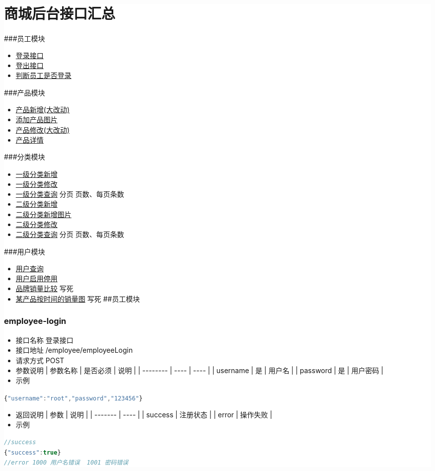 # 商城后台接口汇总

###员工模块
- [登录接口](#employee-login)
- [登出接口](#employee-logout)
- [判断员工是否登录](#check-root-login)

###产品模块

- [产品新增(大改动)](#add-product)
- [添加产品图片](#add-product-pic)    
- [产品修改(大改动)](#update-product) 
- [产品详情](#query-product-detail-list)

###分类模块

- [一级分类新增](#add-top-category)   
- [一级分类修改](#update-top-category)
- [一级分类查询](#query-top-category-paging)   分页  页数、每页条数
- [二级分类新增](#add-second-category)  
- [二级分类新增图片](#add-second-category-pic)  
- [二级分类修改](#update-second-category)  
- [二级分类查询](#query-second-category-paging)   分页  页数、每页条数

###用户模块
- [用户查询](#query-user)  
- [用户启用停用](#update-user)
- [品牌销量比较]()  写死
- [某产品按时间的销量图]()    写死
##员工模块
### employee-login

+ 接口名称
  登录接口
+ 接口地址
   /employee/employeeLogin
+ 请求方式
    POST
+ 参数说明
| 参数名称     | 是否必须 | 说明   |
| -------- | ---- | ---- |
| username | 是    | 用户名  |
| password | 是    | 用户密码 |
+ 示例
```javascript
{"username":"root","password","123456"}
```
+ 返回说明
| 参数      | 说明   |
| ------- | ---- |
| success | 注册状态 |
| error   | 操作失败 |
+ 示例
```javascript
//success
{"success":true}
//error 1000 用户名错误  1001 密码错误
```
